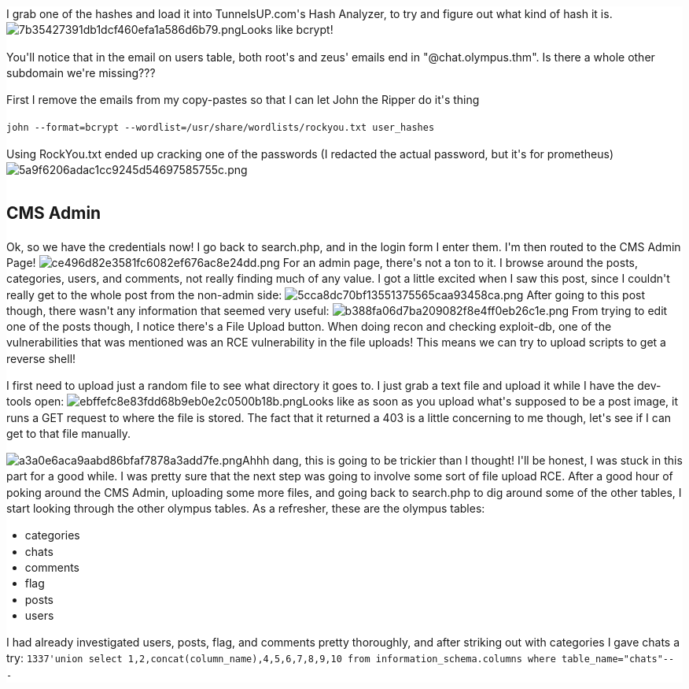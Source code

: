 
I grab one of the hashes and load it into TunnelsUP.com's Hash Analyzer, to try and figure out what kind of hash it is.
![7b35427391db1dcf460efa1a586d6b79.png](https://i.imgur.com/m3oenC2.png)Looks like bcrypt!

You'll notice that in the email on users table, both root's and zeus' emails end in "@chat.olympus.thm". Is there a whole other subdomain we're missing???

First I remove the emails from my copy-pastes so that I can let John the Ripper do it's thing

`john --format=bcrypt --wordlist=/usr/share/wordlists/rockyou.txt user_hashes`

Using RockYou.txt ended up cracking one of the passwords (I redacted the actual password, but it's for prometheus)
![5a9f6206adac1cc9245d54697585755c.png](https://i.imgur.com/c6ODk0h.png)
## CMS Admin

Ok, so we have the credentials now! I go back to search.php, and in the login form I enter them. I'm then routed to the CMS Admin Page!
![ce496d82e3581fc6082ef676ac8e24dd.png](https://i.imgur.com/ju0GC8X.png)
For an admin page, there's not a ton to it. I browse around the posts, categories, users, and comments, not really finding much of any value.
I got a little excited when I saw this post, since I couldn't really get to the whole post from the non-admin side:
![5cca8dc70bf13551375565caa93458ca.png](https://i.imgur.com/UBgGPE8.png)
After going to this post though, there wasn't any information that seemed very useful:
![b388fa06d7ba209082f8e4ff0eb26c1e.png](https://i.imgur.com/TXM52SM.png)
From trying to edit one of the posts though, I notice there's a File Upload button. When doing recon and checking exploit-db, one of the vulnerabilities that was mentioned was an RCE vulnerability in the file uploads! This means we can try to upload scripts to get a reverse shell!

I first need to upload just a random file to see what directory it goes to. I just grab a text file and upload it while I have the dev-tools open:
![ebffefc8e83fdd68b9eb0e2c0500b18b.png](https://i.imgur.com/65A56Kz.png)Looks like as soon as you upload what's supposed to be a post image, it runs a GET request to where the file is stored. The fact that it returned a 403 is a little concerning to me though, let's see if I can get to that file manually.

![a3a0e6aca9aabd86bfaf7878a3add7fe.png](https://i.imgur.com/YP8zvkm.png)Ahhh dang, this is going to be trickier than I thought!
I'll be honest, I was stuck in this part for a good while. I was pretty sure that the next step was going to involve some sort of file upload RCE. After a good hour of poking around the CMS Admin, uploading some more files, and going back to search.php to dig around some of the other tables, I start looking through the other olympus tables. As a refresher, these are the olympus tables:

* categories
* chats
* comments
* flag
* posts
* users

I had already investigated users, posts, flag, and comments pretty thoroughly, and after striking out with categories I gave chats a try:
`1337'union select 1,2,concat(column_name),4,5,6,7,8,9,10 from information_schema.columns where table_name="chats"-- -`
